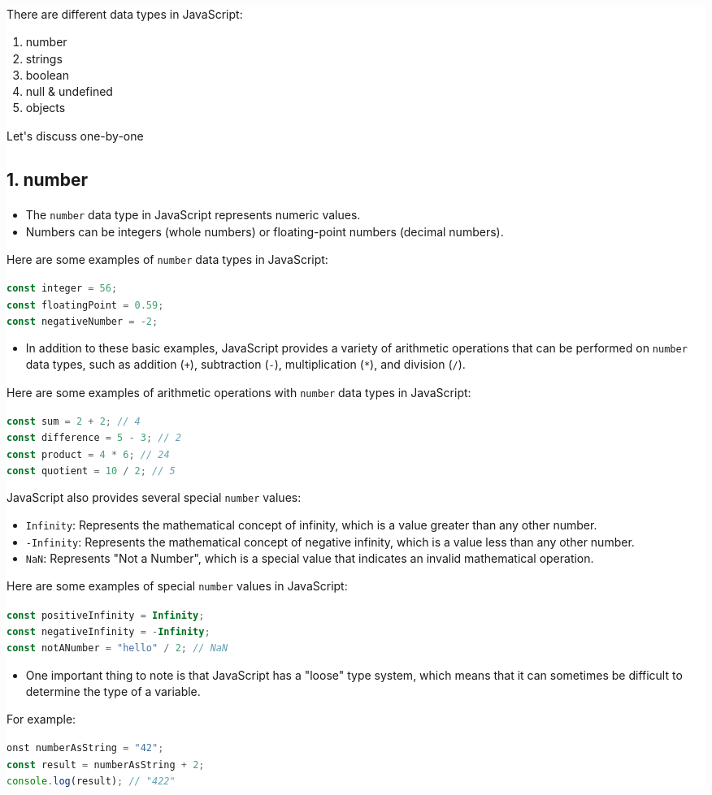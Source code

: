 There are different data types in JavaScript:
1. number
2. strings
3. boolean
4. null & undefined
5. objects

Let's discuss one-by-one

## 1. number

- The `number` data type in JavaScript represents numeric values.
- Numbers can be integers (whole numbers) or floating-point numbers (decimal numbers).

Here are some examples of `number` data types in JavaScript:

```javascript
const integer = 56;
const floatingPoint = 0.59;
const negativeNumber = -2;
```

- In addition to these basic examples, JavaScript provides a variety of arithmetic operations that can be performed on `number` data types, such as addition (`+`), subtraction (`-`), multiplication (`*`), and division (`/`).

Here are some examples of arithmetic operations with `number` data types in JavaScript:

```javascript
const sum = 2 + 2; // 4
const difference = 5 - 3; // 2
const product = 4 * 6; // 24
const quotient = 10 / 2; // 5
```

JavaScript also provides several special `number` values:

- `Infinity`: Represents the mathematical concept of infinity, which is a value greater than any other number.
- `-Infinity`: Represents the mathematical concept of negative infinity, which is a value less than any other number.
- `NaN`: Represents "Not a Number", which is a special value that indicates an invalid mathematical operation.

Here are some examples of special `number` values in JavaScript:

```javascript
const positiveInfinity = Infinity;
const negativeInfinity = -Infinity;
const notANumber = "hello" / 2; // NaN
```

- One important thing to note is that JavaScript has a "loose" type system, which means that it can sometimes be difficult to determine the type of a variable.

For example:

```javascript
onst numberAsString = "42";
const result = numberAsString + 2;
console.log(result); // "422"
```
